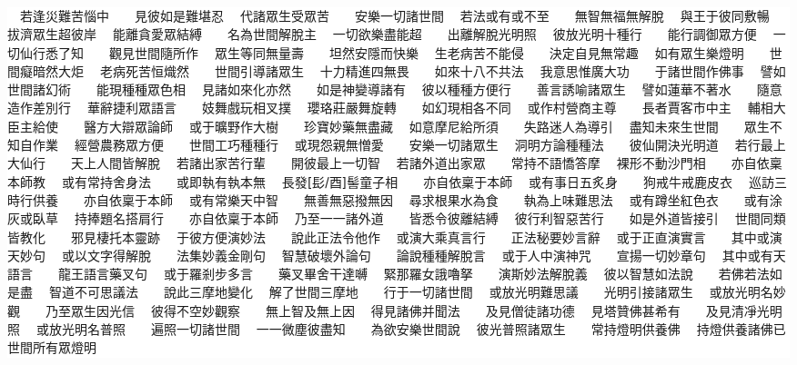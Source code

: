 　若逢災難苦惱中　　見彼如是難堪忍
　代諸眾生受眾苦　　安樂一切諸世間
　若法或有或不至　　無智無福無解脫
　與王于彼同敷暢　　拔濟眾生超彼岸
　能離貪愛眾結縛　　名為世間解脫主
　一切欲樂盡能超　　出離解脫光明照
　彼放光明十種行　　能行調御眾方便
　一切仙行悉了知　　觀見世間隨所作
　眾生等同無量壽　　坦然安隱而快樂
　生老病苦不能侵　　決定自見無常趣
　如有眾生樂燈明　　世間癡暗然大炬
　老病死苦恒熾然　　世間引導諸眾生
　十力精進四無畏　　如來十八不共法
　我意思惟廣大功　　于諸世間作佛事
　譬如世間諸幻術　　能現種種眾色相
　見諸如來化亦然　　如是神變導諸有
　彼以種種方便行　　善言誘喻諸眾生
　譬如蓮華不著水　　隨意造作差別行
　華辭捷利眾語言　　妓舞戲玩相叉撲
　瓔珞莊嚴舞旋轉　　如幻現相各不同
　或作村營商主尊　　長者賈客市中主
　輔相大臣主給使　　醫方大辯眾論師
　或于曠野作大樹　　珍寶妙藥無盡藏
　如意摩尼給所須　　失路迷人為導引
　盡知未來生世間　　眾生不知自作業
　經營農務眾方便　　世間工巧種種行
　或現怨親無憎愛　　安樂一切諸眾生
　洞明方論種種法　　彼仙開決光明道
　若行最上大仙行　　天上人間皆解脫
　若諸出家苦行輩　　開彼最上一切智
　若諸外道出家眾　　常持不語憍答摩
　裸形不動沙門相　　亦自依稟本師教
　或有常持舍身法　　或即執有執本無
　長發[髟/酉]髻童子相　　亦自依稟于本師
　或有事日五炙身　　狗戒牛戒鹿皮衣
　巡訪三時行供養　　亦自依稟于本師
　或有常樂天中智　　無善無惡撥無因
　尋求根果水為食　　執為上味難思法
　或有蹲坐紅色衣　　或有涂灰或臥草
　持捧題名搭肩行　　亦自依稟于本師
　乃至一一諸外道　　皆悉令彼離結縛
　彼行利智惡苦行　　如是外道皆接引
　世間同類皆教化　　邪見棲托本靈跡
　于彼方便演妙法　　說此正法令他作
　或演大乘真言行　　正法秘要妙言辭
　或于正直演實言　　其中或演天妙句
　或以文字得解脫　　法集妙義金剛句
　智慧破壞外論句　　論說種種解脫言
　或于人中演神咒　　宣揚一切妙章句
　其中或有天語言　　龍王語言藥叉句
　或于羅剎步多言　　藥叉畢舍干達嚩
　緊那羅女誐嚕拏　　演斯妙法解脫義
　彼以智慧如法說　　若佛若法如是盡
　智道不可思議法　　說此三摩地變化
　解了世間三摩地　　行于一切諸世間
　或放光明難思議　　光明引接諸眾生
　或放光明名妙觀　　乃至眾生因光信
　彼得不空妙觀察　　無上智及無上因
　得見諸佛并聞法　　及見僧徒諸功德
　見塔贊佛甚希有　　及見清凈光明照
　或放光明名普照　　遍照一切諸世間
　一一微塵彼盡知　　為欲安樂世間說
　彼光普照諸眾生　　常持燈明供養佛
　持燈供養諸佛已　　世間所有眾燈明